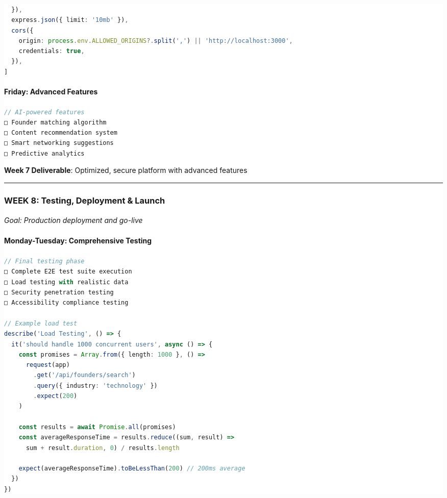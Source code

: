 ```typescript
  }),
  express.json({ limit: '10mb' }),
  cors({
    origin: process.env.ALLOWED_ORIGINS?.split(',') || 'http://localhost:3000',
    credentials: true,
  }),
]
```

#### Friday: Advanced Features
```typescript
// AI-powered features
□ Founder matching algorithm
□ Content recommendation system
□ Smart networking suggestions
□ Predictive analytics
```

**Week 7 Deliverable**: Optimized, secure platform with advanced features

---

### **WEEK 8: Testing, Deployment & Launch**
*Goal: Production deployment and go-live*

#### Monday-Tuesday: Comprehensive Testing
```typescript
// Final testing phase
□ Complete E2E test suite execution
□ Load testing with realistic data
□ Security penetration testing
□ Accessibility compliance testing

// Example load test
describe('Load Testing', () => {
  it('should handle 1000 concurrent users', async () => {
    const promises = Array.from({ length: 1000 }, () =>
      request(app)
        .get('/api/founders/search')
        .query({ industry: 'technology' })
        .expect(200)
    )
    
    const results = await Promise.all(promises)
    const averageResponseTime = results.reduce((sum, result) => 
      sum + result.duration, 0) / results.length
    
    expect(averageResponseTime).toBeLessThan(200) // 200ms average
  })
})
```
